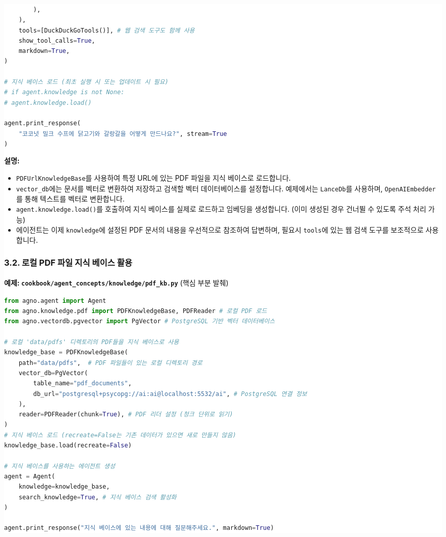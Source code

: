 ```python
        ),
    ),
    tools=[DuckDuckGoTools()], # 웹 검색 도구도 함께 사용
    show_tool_calls=True,
    markdown=True,
)

# 지식 베이스 로드 (최초 실행 시 또는 업데이트 시 필요)
# if agent.knowledge is not None:
# agent.knowledge.load()

agent.print_response(
    "코코넛 밀크 수프에 닭고기와 갈랑갈을 어떻게 만드나요?", stream=True
)
```

**설명:**

*   `PDFUrlKnowledgeBase`를 사용하여 특정 URL에 있는 PDF 파일을 지식 베이스로 로드합니다.
*   `vector_db`에는 문서를 벡터로 변환하여 저장하고 검색할 벡터 데이터베이스를 설정합니다. 예제에서는 `LanceDb`를 사용하며, `OpenAIEmbedder`를 통해 텍스트를 벡터로 변환합니다.
*   `agent.knowledge.load()`를 호출하여 지식 베이스를 실제로 로드하고 임베딩을 생성합니다. (이미 생성된 경우 건너뛸 수 있도록 주석 처리 가능)
*   에이전트는 이제 `knowledge`에 설정된 PDF 문서의 내용을 우선적으로 참조하여 답변하며, 필요시 `tools`에 있는 웹 검색 도구를 보조적으로 사용합니다.

### 3.2. 로컬 PDF 파일 지식 베이스 활용

**예제: `cookbook/agent_concepts/knowledge/pdf_kb.py`** (핵심 부분 발췌)

```python
from agno.agent import Agent
from agno.knowledge.pdf import PDFKnowledgeBase, PDFReader # 로컬 PDF 로드
from agno.vectordb.pgvector import PgVector # PostgreSQL 기반 벡터 데이터베이스

# 로컬 'data/pdfs' 디렉토리의 PDF들을 지식 베이스로 사용
knowledge_base = PDFKnowledgeBase(
    path="data/pdfs",  # PDF 파일들이 있는 로컬 디렉토리 경로
    vector_db=PgVector(
        table_name="pdf_documents",
        db_url="postgresql+psycopg://ai:ai@localhost:5532/ai", # PostgreSQL 연결 정보
    ),
    reader=PDFReader(chunk=True), # PDF 리더 설정 (청크 단위로 읽기)
)
# 지식 베이스 로드 (recreate=False는 기존 데이터가 있으면 새로 만들지 않음)
knowledge_base.load(recreate=False)

# 지식 베이스를 사용하는 에이전트 생성
agent = Agent(
    knowledge=knowledge_base,
    search_knowledge=True, # 지식 베이스 검색 활성화
)

agent.print_response("지식 베이스에 있는 내용에 대해 질문해주세요.", markdown=True)
```
